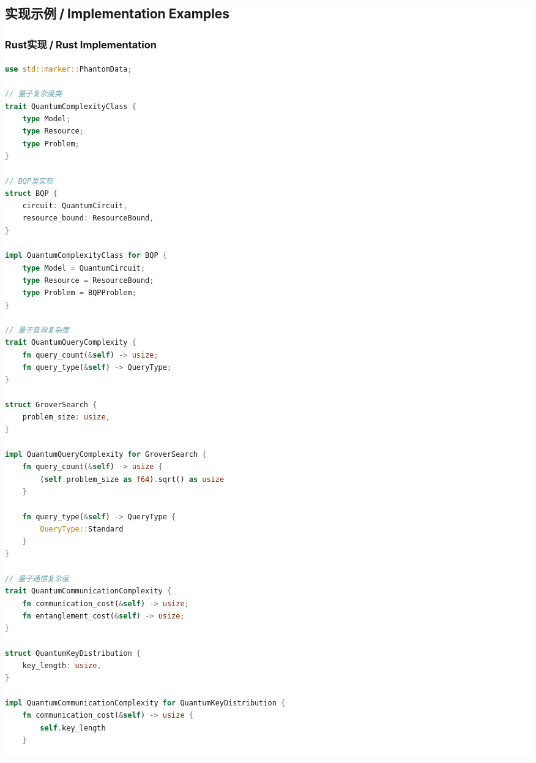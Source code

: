```haskell
```

## 实现示例 / Implementation Examples

### Rust实现 / Rust Implementation

```rust
use std::marker::PhantomData;

// 量子复杂度类
trait QuantumComplexityClass {
    type Model;
    type Resource;
    type Problem;
}

// BQP类实现
struct BQP {
    circuit: QuantumCircuit,
    resource_bound: ResourceBound,
}

impl QuantumComplexityClass for BQP {
    type Model = QuantumCircuit;
    type Resource = ResourceBound;
    type Problem = BQPProblem;
}

// 量子查询复杂度
trait QuantumQueryComplexity {
    fn query_count(&self) -> usize;
    fn query_type(&self) -> QueryType;
}

struct GroverSearch {
    problem_size: usize,
}

impl QuantumQueryComplexity for GroverSearch {
    fn query_count(&self) -> usize {
        (self.problem_size as f64).sqrt() as usize
    }
    
    fn query_type(&self) -> QueryType {
        QueryType::Standard
    }
}

// 量子通信复杂度
trait QuantumCommunicationComplexity {
    fn communication_cost(&self) -> usize;
    fn entanglement_cost(&self) -> usize;
}

struct QuantumKeyDistribution {
    key_length: usize,
}

impl QuantumCommunicationComplexity for QuantumKeyDistribution {
    fn communication_cost(&self) -> usize {
        self.key_length
    }
    
```